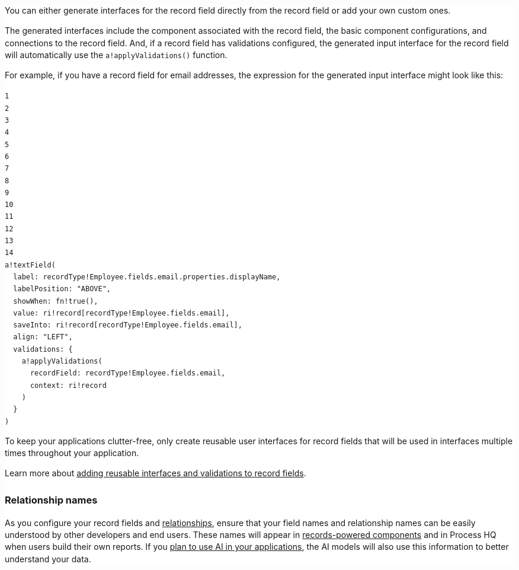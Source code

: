 You can either generate interfaces for the record field directly from the record field or add your own custom ones.

The generated interfaces include the component associated with the record field, the basic component configurations, and connections to the record field. And, if a record field has validations configured, the generated input interface for the record field will automatically use the `a!applyValidations()` function.

For example, if you have a record field for email addresses, the expression for the generated input interface might look like this:

```
1
2
3
4
5
6
7
8
9
10
11
12
13
14
a!textField(
  label: recordType!Employee.fields.email.properties.displayName,
  labelPosition: "ABOVE",
  showWhen: fn!true(),
  value: ri!record[recordType!Employee.fields.email],
  saveInto: ri!record[recordType!Employee.fields.email],
  align: "LEFT",
  validations: {
    a!applyValidations(
      recordField: recordType!Employee.fields.email,
      context: ri!record
    )
  }
)
```

To keep your applications clutter-free, only create reusable user interfaces for record fields that will be used in interfaces multiple times throughout your application.

Learn more about [adding reusable interfaces and validations to record fields](configure-record-data-source.html#add-reusable-validations-and-interfaces-to-record-fields).

### Relationship names

As you configure your record fields and [relationships](record-type-relationships.html), ensure that your field names and relationship names can be easily understood by other developers and end users. These names will appear in [records-powered components](Using_the_Records_Tab.html#interface-components) and in Process HQ when users build their own reports. If you [plan to use AI in your applications](#ai-specific-best-practices), the AI models will also use this information to better understand your data.
